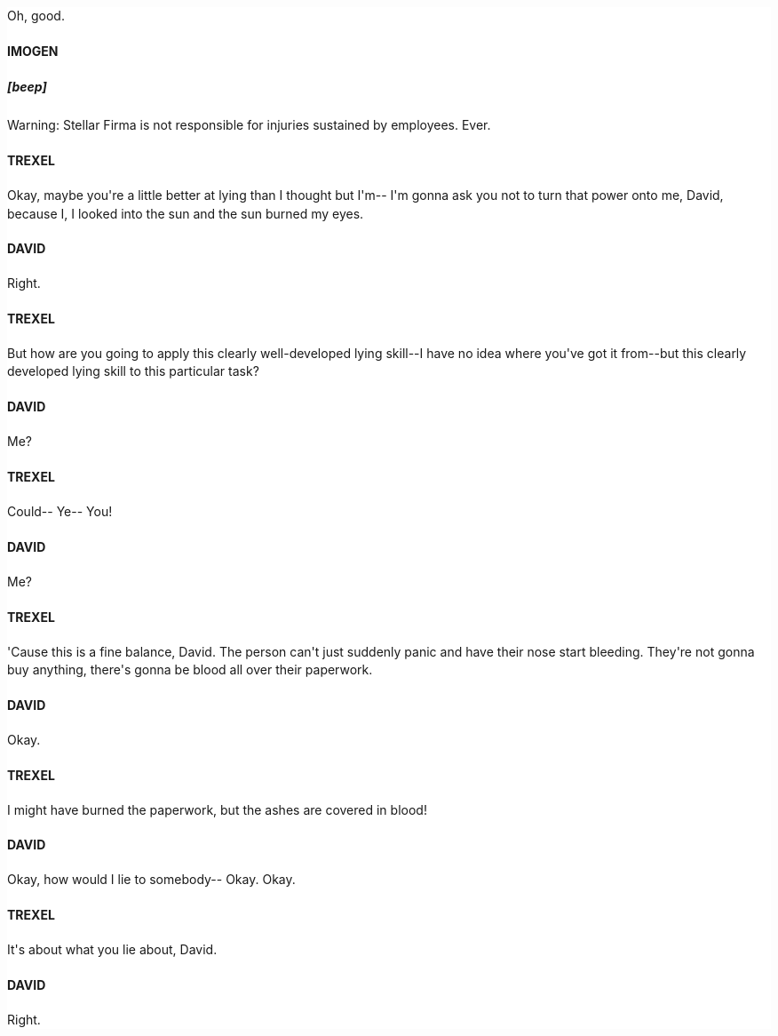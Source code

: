 Oh, good.

#### IMOGEN

##### [beep]

Warning: Stellar Firma is not responsible for injuries sustained by employees. Ever.

#### TREXEL

Okay, maybe you're a little better at lying than I thought but I'm-- I'm gonna ask you not to turn that power onto me, David, because I, I looked into the sun and the sun burned my eyes.

#### DAVID

Right.

#### TREXEL

But how are you going to apply this clearly well-developed lying skill--I have no idea where you've got it from--but this clearly developed lying skill to this particular task?

#### DAVID

Me?

#### TREXEL

Could-- Ye-- You!

#### DAVID

Me?

#### TREXEL

'Cause this is a fine balance, David. The person can't just suddenly panic and have their nose start bleeding. They're not gonna buy anything, there's gonna be blood all over their paperwork.

#### DAVID

Okay.

#### TREXEL

I might have burned the paperwork, but the ashes are covered in blood!

#### DAVID

Okay, how would I lie to somebody-- Okay. Okay.

#### TREXEL

It's about what you lie about, David.

#### DAVID

Right.
